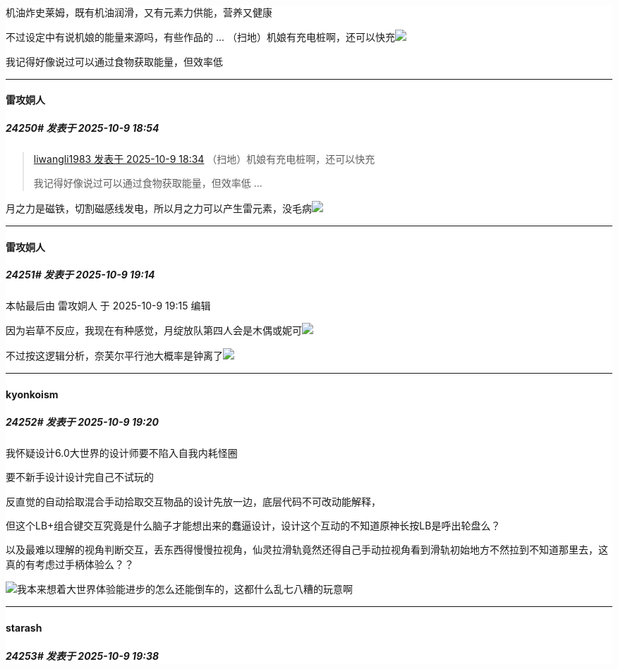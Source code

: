 机油炸史莱姆，既有机油润滑，又有元素力供能，营养又健康

不过设定中有说机娘的能量来源吗，有些作品的 ...</blockquote>
（扫地）机娘有充电桩啊，还可以快充<img src="https://static.stage1st.com/image/smiley/face2017/044.png" referrerpolicy="no-referrer">

我记得好像说过可以通过食物获取能量，但效率低


*****

####  雷攻姛人  
##### 24250#       发表于 2025-10-9 18:54

<blockquote><a href="httphttps://stage1st.com/2b/forum.php?mod=redirect&amp;goto=findpost&amp;pid=68545728&amp;ptid=2194776" target="_blank">liwangli1983 发表于 2025-10-9 18:34</a>
（扫地）机娘有充电桩啊，还可以快充

我记得好像说过可以通过食物获取能量，但效率低 ...</blockquote>
月之力是磁铁，切割磁感线发电，所以月之力可以产生雷元素，没毛病<img src="https://static.stage1st.com/image/smiley/face2017/189.png" referrerpolicy="no-referrer">


*****

####  雷攻姛人  
##### 24251#       发表于 2025-10-9 19:14

 本帖最后由 雷攻姛人 于 2025-10-9 19:15 编辑 

因为岩草不反应，我现在有种感觉，月绽放队第四人会是木偶或妮可<img src="https://static.stage1st.com/image/smiley/face2017/189.png" referrerpolicy="no-referrer">

不过按这逻辑分析，奈芙尔平行池大概率是钟离了<img src="https://static.stage1st.com/image/smiley/face2017/188.png" referrerpolicy="no-referrer">


*****

####  kyonkoism  
##### 24252#       发表于 2025-10-9 19:20

我怀疑设计6.0大世界的设计师要不陷入自我内耗怪圈

要不新手设计设计完自己不试玩的

反直觉的自动拾取混合手动拾取交互物品的设计先放一边，底层代码不可改动能解释，

但这个LB+组合键交互究竟是什么脑子才能想出来的蠢逼设计，设计这个互动的不知道原神长按LB是呼出轮盘么？

以及最难以理解的视角判断交互，丢东西得慢慢拉视角，仙灵拉滑轨竟然还得自己手动拉视角看到滑轨初始地方不然拉到不知道那里去，这真的有考虑过手柄体验么？？

<img src="https://static.stage1st.com/image/smiley/face2017/130.png" referrerpolicy="no-referrer">我本来想着大世界体验能进步的怎么还能倒车的，这都什么乱七八糟的玩意啊


*****

####  starash  
##### 24253#       发表于 2025-10-9 19:38
